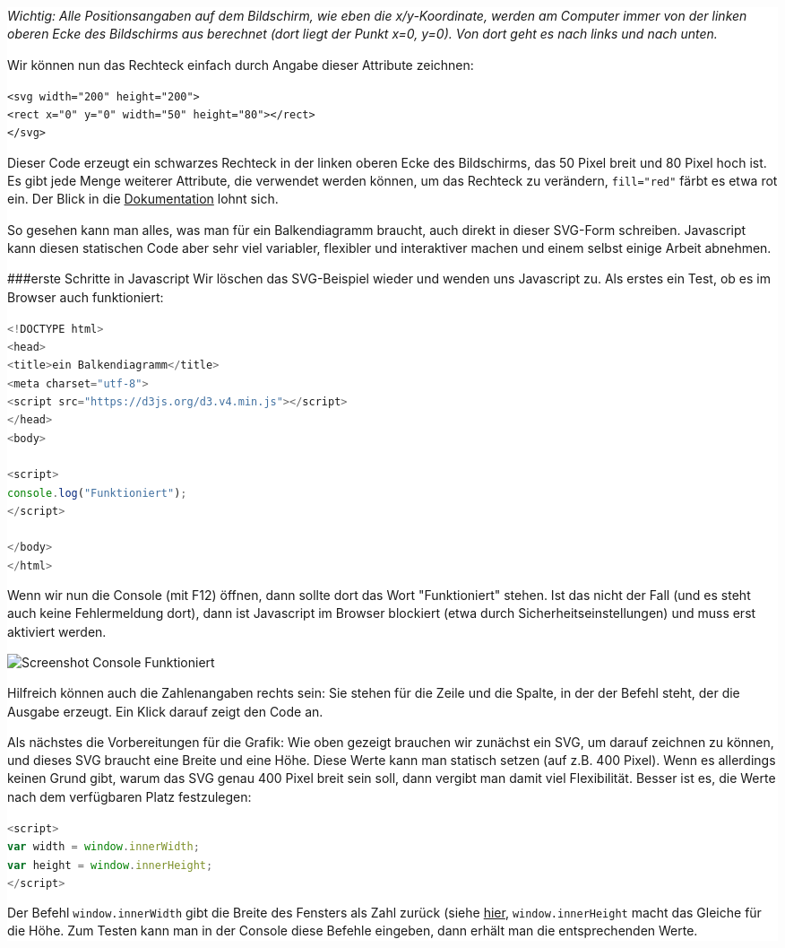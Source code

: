 _Wichtig: Alle Positionsangaben auf dem Bildschirm, wie eben die x/y-Koordinate, werden am Computer immer von der linken oberen Ecke des Bildschirms aus berechnet (dort liegt der Punkt x=0, y=0). Von dort geht es nach links und nach unten._

Wir können nun das Rechteck einfach durch Angabe dieser Attribute zeichnen:
```
<svg width="200" height="200">
<rect x="0" y="0" width="50" height="80"></rect>
</svg>
```

Dieser Code erzeugt ein schwarzes Rechteck in der linken oberen Ecke des Bildschirms, das 50 Pixel breit und 80 Pixel hoch ist. Es gibt jede Menge weiterer Attribute, die verwendet werden können, um das Rechteck zu verändern, `fill="red"` färbt es etwa rot ein. Der Blick in die [Dokumentation](https://developer.mozilla.org/en-US/docs/Web/SVG) lohnt sich.

So gesehen kann man alles, was man für ein Balkendiagramm braucht, auch direkt in dieser SVG-Form schreiben. Javascript kann diesen statischen Code aber sehr viel variabler, flexibler und interaktiver machen und einem selbst einige Arbeit abnehmen.


###erste Schritte in Javascript
Wir löschen das SVG-Beispiel wieder und wenden uns Javascript zu. Als erstes ein Test, ob es im Browser auch funktioniert:
```javascript
<!DOCTYPE html>
<head>
<title>ein Balkendiagramm</title>
<meta charset="utf-8">
<script src="https://d3js.org/d3.v4.min.js"></script>
</head>
<body>

<script>
console.log("Funktioniert");
</script>

</body>
</html>
```

Wenn wir nun die Console (mit F12) öffnen, dann sollte dort das Wort "Funktioniert" stehen. Ist das nicht der Fall (und es steht auch keine Fehlermeldung dort), dann ist Javascript im Browser blockiert (etwa durch Sicherheitseinstellungen) und muss erst aktiviert werden.

![Screenshot Console Funktioniert](https://github.com/ginseng666/graz_19102016/blob/master/img/console_funktioniert.jpg) 


Hilfreich können auch die Zahlenangaben rechts sein: Sie stehen für die Zeile und die Spalte, in der der Befehl steht, der die Ausgabe erzeugt. Ein Klick darauf zeigt den Code an.


Als nächstes die Vorbereitungen für die Grafik: Wie oben gezeigt brauchen wir zunächst ein SVG, um darauf zeichnen zu können, und dieses SVG braucht eine Breite und eine Höhe. Diese Werte kann man statisch setzen (auf z.B. 400 Pixel). Wenn es allerdings keinen Grund gibt, warum das SVG genau 400 Pixel breit sein soll, dann vergibt man damit viel Flexibilität. Besser ist es, die Werte nach dem verfügbaren Platz festzulegen:
```javascript
<script>
var width = window.innerWidth;
var height = window.innerHeight;
</script>
```
Der Befehl `window.innerWidth` gibt die Breite des Fensters als Zahl zurück (siehe [hier](https://developer.mozilla.org/en/docs/Web/API/window/innerWidth), `window.innerHeight` macht das Gleiche für die Höhe. Zum Testen kann man in der Console diese Befehle eingeben, dann erhält man die entsprechenden Werte.
